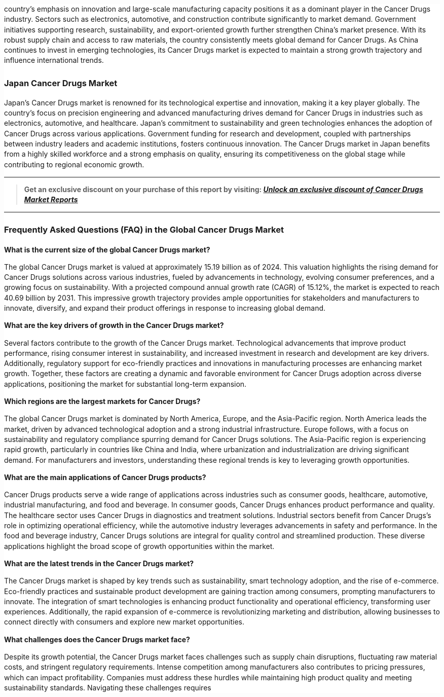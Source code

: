 country&rsquo;s emphasis on innovation and large-scale manufacturing capacity positions it as a dominant player in the Cancer Drugs industry. Sectors such as electronics, automotive, and construction contribute significantly to market demand. Government initiatives supporting research, sustainability, and export-oriented growth further strengthen China&rsquo;s market presence. With its robust supply chain and access to raw materials, the country consistently meets global demand for Cancer Drugs. As China continues to invest in emerging technologies, its Cancer Drugs market is expected to maintain a strong growth trajectory and influence international trends.</p><h3>Japan Cancer Drugs Market</h3><p>Japan&rsquo;s Cancer Drugs market is renowned for its technological expertise and innovation, making it a key player globally. The country&rsquo;s focus on precision engineering and advanced manufacturing drives demand for Cancer Drugs in industries such as electronics, automotive, and healthcare. Japan&rsquo;s commitment to sustainability and green technologies enhances the adoption of Cancer Drugs across various applications. Government funding for research and development, coupled with partnerships between industry leaders and academic institutions, fosters continuous innovation. The Cancer Drugs market in Japan benefits from a highly skilled workforce and a strong emphasis on quality, ensuring its competitiveness on the global stage while contributing to regional economic growth.</p><hr /><blockquote><p><strong>Get an exclusive discount on your purchase of this report by visiting: <em><a href="://marketresearchpulse.com/ask-for-discount/114923?utm_source=Github&amp;utm_medium=030">Unlock an exclusive discount of Cancer Drugs Market Reports</a></em>&nbsp;</strong></p></blockquote><hr /><h3>Frequently Asked Questions (FAQ) in the Global Cancer Drugs Market</h3><p><strong>What is the current size of the global Cancer Drugs market?</strong></p><p>The global Cancer Drugs market is valued at approximately 15.19 billion as of 2024. This valuation highlights the rising demand for Cancer Drugs solutions across various industries, fueled by advancements in technology, evolving consumer preferences, and a growing focus on sustainability. With a projected compound annual growth rate (CAGR) of 15.12%, the market is expected to reach 40.69 billion by 2031. This impressive growth trajectory provides ample opportunities for stakeholders and manufacturers to innovate, diversify, and expand their product offerings in response to increasing global demand.</p><p><strong>What are the key drivers of growth in the Cancer Drugs market?</strong></p><p>Several factors contribute to the growth of the Cancer Drugs market. Technological advancements that improve product performance, rising consumer interest in sustainability, and increased investment in research and development are key drivers. Additionally, regulatory support for eco-friendly practices and innovations in manufacturing processes are enhancing market growth. Together, these factors are creating a dynamic and favorable environment for Cancer Drugs adoption across diverse applications, positioning the market for substantial long-term expansion.</p><p><strong>Which regions are the largest markets for Cancer Drugs?</strong></p><p>The global Cancer Drugs market is dominated by North America, Europe, and the Asia-Pacific region. North America leads the market, driven by advanced technological adoption and a strong industrial infrastructure. Europe follows, with a focus on sustainability and regulatory compliance spurring demand for Cancer Drugs solutions. The Asia-Pacific region is experiencing rapid growth, particularly in countries like China and India, where urbanization and industrialization are driving significant demand. For manufacturers and investors, understanding these regional trends is key to leveraging growth opportunities.</p><p><strong>What are the main applications of Cancer Drugs products?</strong></p><p>Cancer Drugs products serve a wide range of applications across industries such as consumer goods, healthcare, automotive, industrial manufacturing, and food and beverage. In consumer goods, Cancer Drugs enhances product performance and quality. The healthcare sector uses Cancer Drugs in diagnostics and treatment solutions. Industrial sectors benefit from Cancer Drugs&rsquo;s role in optimizing operational efficiency, while the automotive industry leverages advancements in safety and performance. In the food and beverage industry, Cancer Drugs solutions are integral for quality control and streamlined production. These diverse applications highlight the broad scope of growth opportunities within the market.</p><p><strong>What are the latest trends in the Cancer Drugs market?</strong></p><p>The Cancer Drugs market is shaped by key trends such as sustainability, smart technology adoption, and the rise of e-commerce. Eco-friendly practices and sustainable product development are gaining traction among consumers, prompting manufacturers to innovate. The integration of smart technologies is enhancing product functionality and operational efficiency, transforming user experiences. Additionally, the rapid expansion of e-commerce is revolutionizing marketing and distribution, allowing businesses to connect directly with consumers and explore new market opportunities.</p><p><strong>What challenges does the Cancer Drugs market face?</strong></p><p>Despite its growth potential, the Cancer Drugs market faces challenges such as supply chain disruptions, fluctuating raw material costs, and stringent regulatory requirements. Intense competition among manufacturers also contributes to pricing pressures, which can impact profitability. Companies must address these hurdles while maintaining high product quality and meeting sustainability standards. Navigating these challenges requires